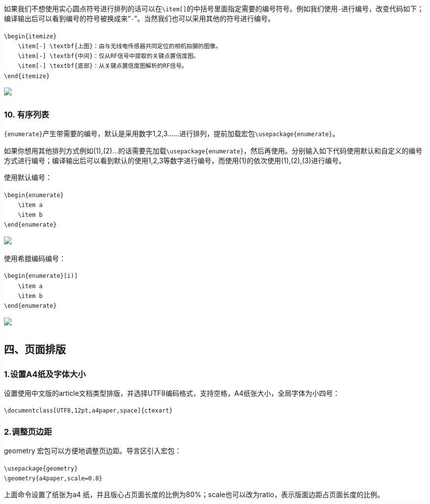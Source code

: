 如果我们不想使用实心圆点符号进行排列的话可以在`\item[]`的中括号里面指定需要的编号符号。例如我们使用`-`进行编号，改变代码如下；编译输出后可以看到编号的符号被换成来“`-`”。当然我们也可以采用其他的符号进行编号。

```
\begin{itemize}
	\item[-] \textbf{上图}：由与无线电传感器共同定位的相机拍摄的图像。
	\item[-] \textbf{中间}：仅从RF信号中提取的关键点置信度图。
	\item[-] \textbf{底部}：从关键点置信度图解析的RF信号。
\end{itemize}
```

![](https://cdn.jsdelivr.net/gh/Duter2016/GitNote-images/Images/2022/10/latex-item2.png)

### 10. 有序列表

`{enumerate}`产生带需要的编号，默认是采用数字1,2,3……进行排列，提前加载宏包`\usepackage{enumerate}`。

如果你想用其他排列方式例如(1),(2)…的话需要先加载`\usepackage{enumerate}`，然后再使用。分别输入如下代码使用默认和自定义的编号方式进行编号；编译输出后可以看到默认的使用1,2,3等数字进行编号，而使用(1)的依次使用(1),(2),(3)进行编号。

使用默认编号：

```
\begin{enumerate}
	\item a
	\item b
\end{enumerate}
```

![](https://cdn.jsdelivr.net/gh/Duter2016/GitNote-images/Images/2022/10/latex-enumerate2.png)

使用希腊编码编号：

```
\begin{enumerate}[i)]
	\item a
	\item b
\end{enumerate}
```

![](https://cdn.jsdelivr.net/gh/Duter2016/GitNote-images/Images/2022/10/latex-enumerate1.png)


## 四、页面排版

### 1.设置A4纸及字体大小
设置使用中文版的article文档类型排版，并选择UTF8编码格式，支持空格，A4纸张大小，全局字体为小四号：
```
\documentclass[UTF8,12pt,a4paper,space]{ctexart}
```

### 2.调整页边距
geometry 宏包可以方便地调整页边距。导言区引入宏包：
```
\usepackage{geometry}
\geometry{a4paper,scale=0.8}
```
上面命令设置了纸张为a4 纸，并且版心占页面长度的比例为80%；scale也可以改为ratio，表示版面边距占页面长度的比例。
